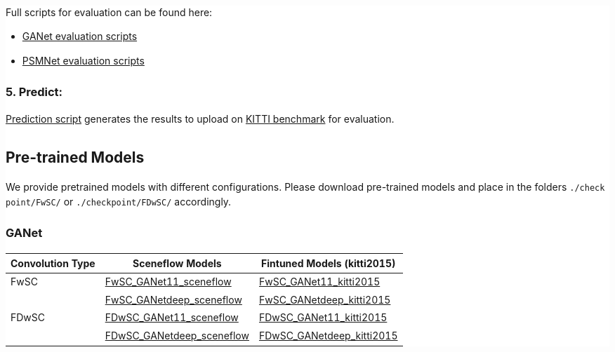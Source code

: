Full scripts for evaluation can be found here:

- [GANet evaluation scripts](networks/GANet/evaluate.sh)

- [PSMNet evaluation scripts](networks/PSMNet/evaluate.sh)
  
### 5. Predict:

[Prediction script](networks/GANet/predict.sh) generates the results to upload on [KITTI benchmark](http://www.cvlibs.net/datasets/kitti/eval_scene_flow.php?benchmark=stereo) for evaluation.

## Pre-trained Models

We provide pretrained models with different configurations. Please download pre-trained models and place in the folders `./checkpoint/FwSC/` or `./checkpoint/FDwSC/` accordingly.

### GANet

<table>
    <thead>
        <tr>
            <th>Convolution Type</th>
            <th>Sceneflow Models</th>
            <th>Fintuned Models (kitti2015)</th>
        </tr>
    </thead>
    <tbody>
        <tr>
            <td rowspan=2>FwSC</td>
            <td><a href="https://drive.google.com/file/d/1WctFUDCzs0IWHkNFMi3QGwgBpBTaFVZZ/view?usp=sharing">FwSC_GANet11_sceneflow</a></td>
            <td><a href="https://drive.google.com/file/d/1WDpWLP2G5Z4YZPcXVphJArOpThWtub_L/view?usp=sharing">FwSC_GANet11_kitti2015</a></td>
        </tr>
        <tr>
            <td><a href="https://drive.google.com/file/d/16srWDodZCJJT1mvvvN-YEhVlV0JJd8St/view?usp=sharing">FwSC_GANetdeep_sceneflow</a></td>
            <td><a href="https://drive.google.com/file/d/1S_-cMtqJRmUQdT4cgdrO-Mvo7f-zXrmb/view?usp=sharing">FwSC_GANetdeep_kitti2015</a></td>
        </tr>
        <tr>
            <td rowspan=2>FDwSC</td>
            <td><a href="https://drive.google.com/file/d/1od-m9cSsM7dlyd7l7G_Zc5o3aiC7ExEe/view?usp=sharing"> FDwSC_GANet11_sceneflow</a> </td>
            <td><a href="https://drive.google.com/file/d/1CehEcmeYZ17okh1_IRY1Lz4Xjp606soe/view?usp=sharing">FDwSC_GANet11_kitti2015</a></td>
        </tr>
        <tr>
            <td><a href="https://drive.google.com/file/d/1GqNlfEVIHxR0aK0Ki0dvbBh9QABsYna-/view?usp=sharing"> FDwSC_GANetdeep_sceneflow</a></td>
            <td><a href="https://drive.google.com/file/d/17y3Fe-ICsUHGco0fKDrO1UlYjeZnbvR3/view?usp=sharing">FDwSC_GANetdeep_kitti2015</a></td>
        </tr>
    </tbody>
</table>
